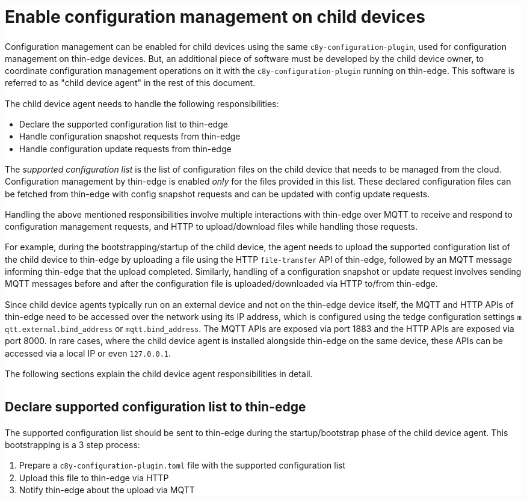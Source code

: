 # Enable configuration management on child devices

Configuration management can be enabled for child devices using the same `c8y-configuration-plugin`,
used for configuration management on thin-edge devices.
But, an additional piece of software must be developed by the child device owner,
to coordinate configuration management operations on it with the `c8y-configuration-plugin` running on thin-edge.
This software is referred to as "child device agent" in the rest of this document.

The child device agent needs to handle the following responsibilities:

* Declare the supported configuration list to thin-edge
* Handle configuration snapshot requests from thin-edge
* Handle configuration update requests from thin-edge

The *supported configuration list* is the list of configuration files on the child device
that needs to be managed from the cloud.
Configuration management by thin-edge is enabled *only* for the files provided in this list.
These declared configuration files can be fetched from thin-edge with config snapshot requests
and can be updated with config update requests.

Handling the above mentioned responsibilities involve multiple interactions with thin-edge
over MQTT to receive and respond to configuration management requests,
and HTTP to upload/download files while handling those requests.

For example, during the bootstrapping/startup of the child device,
the agent needs to upload the supported configuration list of the child device to thin-edge
by uploading a file using the HTTP `file-transfer` API of thin-edge,
followed by an MQTT message informing thin-edge that the upload completed.
Similarly, handling of a configuration snapshot or update request involves sending
MQTT messages before and after the configuration file is uploaded/downloaded via HTTP to/from thin-edge.

Since child device agents typically run on an external device and not on the thin-edge device itself,
the MQTT and HTTP APIs of thin-edge need to be accessed over the network using its IP address,
which is configured using the tedge configuration settings `mqtt.external.bind_address` or `mqtt.bind_address`.
The MQTT APIs are exposed via port 1883 and the HTTP APIs are exposed via port 8000.
In rare cases, where the child device agent is installed alongside thin-edge on the same device,
these APIs can be accessed via a local IP or even `127.0.0.1`.

The following sections explain the child device agent responsibilities in detail.

## Declare supported configuration list to thin-edge

The supported configuration list should be sent to thin-edge during the startup/bootstrap phase of the child device agent.
This bootstrapping is a 3 step process:

1. Prepare a `c8y-configuration-plugin.toml` file with the supported configuration list
1. Upload this file to thin-edge via HTTP
1. Notify thin-edge about the upload via MQTT
